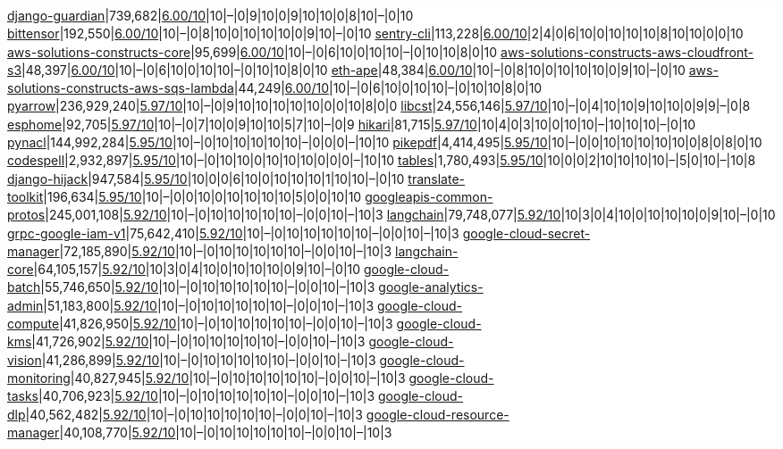 [django-guardian](https://pypi.org/project/django-guardian)|739,682|[6.00/10](https://deps.dev/pypi/django-guardian)|10|–|0|9|10|0|9|10|10|0|8|10|–|0|10
[bittensor](https://pypi.org/project/bittensor)|192,550|[6.00/10](https://deps.dev/pypi/bittensor)|10|–|0|8|10|0|10|10|10|0|9|10|–|0|10
[sentry-cli](https://pypi.org/project/sentry-cli)|113,228|[6.00/10](https://deps.dev/pypi/sentry-cli)|2|4|0|6|10|0|10|10|10|8|10|10|0|0|10
[aws-solutions-constructs-core](https://pypi.org/project/aws-solutions-constructs-core)|95,699|[6.00/10](https://deps.dev/pypi/aws-solutions-constructs-core)|10|–|0|6|10|0|10|10|–|0|10|10|8|0|10
[aws-solutions-constructs-aws-cloudfront-s3](https://pypi.org/project/aws-solutions-constructs-aws-cloudfront-s3)|48,397|[6.00/10](https://deps.dev/pypi/aws-solutions-constructs-aws-cloudfront-s3)|10|–|0|6|10|0|10|10|–|0|10|10|8|0|10
[eth-ape](https://pypi.org/project/eth-ape)|48,384|[6.00/10](https://deps.dev/pypi/eth-ape)|10|–|0|8|10|0|10|10|10|0|9|10|–|0|10
[aws-solutions-constructs-aws-sqs-lambda](https://pypi.org/project/aws-solutions-constructs-aws-sqs-lambda)|44,249|[6.00/10](https://deps.dev/pypi/aws-solutions-constructs-aws-sqs-lambda)|10|–|0|6|10|0|10|10|–|0|10|10|8|0|10
[pyarrow](https://pypi.org/project/pyarrow)|236,929,240|[5.97/10](https://deps.dev/pypi/pyarrow)|10|–|0|9|10|10|10|10|10|0|0|10|8|0|0
[libcst](https://pypi.org/project/libcst)|24,556,146|[5.97/10](https://deps.dev/pypi/libcst)|10|–|0|4|10|10|9|10|10|0|9|9|–|0|8
[esphome](https://pypi.org/project/esphome)|92,705|[5.97/10](https://deps.dev/pypi/esphome)|10|–|0|7|10|0|9|10|10|5|7|10|–|0|9
[hikari](https://pypi.org/project/hikari)|81,715|[5.97/10](https://deps.dev/pypi/hikari)|10|4|0|3|10|0|10|10|–|10|10|10|–|0|10
[pynacl](https://pypi.org/project/pynacl)|144,992,284|[5.95/10](https://deps.dev/pypi/pynacl)|10|–|0|10|10|10|10|10|–|0|0|0|–|10|10
[pikepdf](https://pypi.org/project/pikepdf)|4,414,495|[5.95/10](https://deps.dev/pypi/pikepdf)|10|–|0|0|10|10|10|10|10|0|8|0|8|0|10
[codespell](https://pypi.org/project/codespell)|2,932,897|[5.95/10](https://deps.dev/pypi/codespell)|10|–|0|10|10|0|10|10|10|0|0|0|–|10|10
[tables](https://pypi.org/project/tables)|1,780,493|[5.95/10](https://deps.dev/pypi/tables)|10|0|0|2|10|10|10|10|–|5|0|10|–|10|8
[django-hijack](https://pypi.org/project/django-hijack)|947,584|[5.95/10](https://deps.dev/pypi/django-hijack)|10|0|0|6|10|0|10|10|10|1|10|10|–|0|10
[translate-toolkit](https://pypi.org/project/translate-toolkit)|196,634|[5.95/10](https://deps.dev/pypi/translate-toolkit)|10|–|0|0|10|0|10|10|10|10|5|0|0|10|10
[googleapis-common-protos](https://pypi.org/project/googleapis-common-protos)|245,001,108|[5.92/10](https://deps.dev/pypi/googleapis-common-protos)|10|–|0|10|10|10|10|10|–|0|0|10|–|10|3
[langchain](https://pypi.org/project/langchain)|79,748,077|[5.92/10](https://deps.dev/pypi/langchain)|10|3|0|4|10|0|10|10|10|0|9|10|–|0|10
[grpc-google-iam-v1](https://pypi.org/project/grpc-google-iam-v1)|75,642,410|[5.92/10](https://deps.dev/pypi/grpc-google-iam-v1)|10|–|0|10|10|10|10|10|–|0|0|10|–|10|3
[google-cloud-secret-manager](https://pypi.org/project/google-cloud-secret-manager)|72,185,890|[5.92/10](https://deps.dev/pypi/google-cloud-secret-manager)|10|–|0|10|10|10|10|10|–|0|0|10|–|10|3
[langchain-core](https://pypi.org/project/langchain-core)|64,105,157|[5.92/10](https://deps.dev/pypi/langchain-core)|10|3|0|4|10|0|10|10|10|0|9|10|–|0|10
[google-cloud-batch](https://pypi.org/project/google-cloud-batch)|55,746,650|[5.92/10](https://deps.dev/pypi/google-cloud-batch)|10|–|0|10|10|10|10|10|–|0|0|10|–|10|3
[google-analytics-admin](https://pypi.org/project/google-analytics-admin)|51,183,800|[5.92/10](https://deps.dev/pypi/google-analytics-admin)|10|–|0|10|10|10|10|10|–|0|0|10|–|10|3
[google-cloud-compute](https://pypi.org/project/google-cloud-compute)|41,826,950|[5.92/10](https://deps.dev/pypi/google-cloud-compute)|10|–|0|10|10|10|10|10|–|0|0|10|–|10|3
[google-cloud-kms](https://pypi.org/project/google-cloud-kms)|41,726,902|[5.92/10](https://deps.dev/pypi/google-cloud-kms)|10|–|0|10|10|10|10|10|–|0|0|10|–|10|3
[google-cloud-vision](https://pypi.org/project/google-cloud-vision)|41,286,899|[5.92/10](https://deps.dev/pypi/google-cloud-vision)|10|–|0|10|10|10|10|10|–|0|0|10|–|10|3
[google-cloud-monitoring](https://pypi.org/project/google-cloud-monitoring)|40,827,945|[5.92/10](https://deps.dev/pypi/google-cloud-monitoring)|10|–|0|10|10|10|10|10|–|0|0|10|–|10|3
[google-cloud-tasks](https://pypi.org/project/google-cloud-tasks)|40,706,923|[5.92/10](https://deps.dev/pypi/google-cloud-tasks)|10|–|0|10|10|10|10|10|–|0|0|10|–|10|3
[google-cloud-dlp](https://pypi.org/project/google-cloud-dlp)|40,562,482|[5.92/10](https://deps.dev/pypi/google-cloud-dlp)|10|–|0|10|10|10|10|10|–|0|0|10|–|10|3
[google-cloud-resource-manager](https://pypi.org/project/google-cloud-resource-manager)|40,108,770|[5.92/10](https://deps.dev/pypi/google-cloud-resource-manager)|10|–|0|10|10|10|10|10|–|0|0|10|–|10|3
